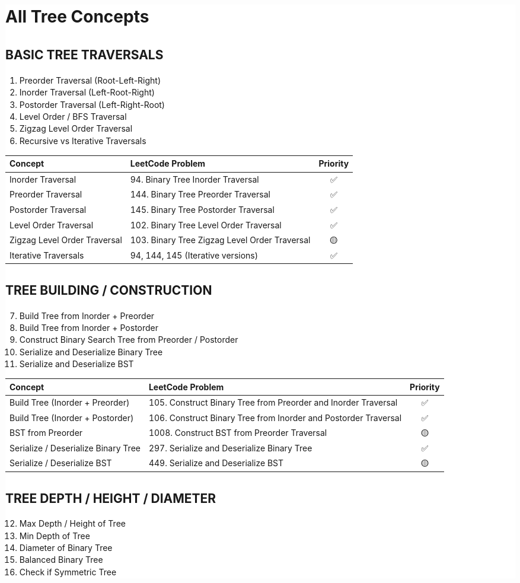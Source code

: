 # All Tree Concepts

## BASIC TREE TRAVERSALS

1. Preorder Traversal (Root-Left-Right)
2. Inorder Traversal (Left-Root-Right)
3. Postorder Traversal (Left-Right-Root)
4. Level Order / BFS Traversal
5. Zigzag Level Order Traversal
6. Recursive vs Iterative Traversals

| Concept                        | LeetCode Problem                                  | Priority |
| :----------------------------- | :------------------------------------------------ | :------: |
| Inorder Traversal              |   94. Binary Tree Inorder Traversal               |    ✅    |
| Preorder Traversal             |   144. Binary Tree Preorder Traversal             |    ✅    |
| Postorder Traversal            |   145. Binary Tree Postorder Traversal            |    ✅    |
| Level Order Traversal          |   102. Binary Tree Level Order Traversal          |    ✅    |
| Zigzag Level Order Traversal   |   103. Binary Tree Zigzag Level Order Traversal   |    🟡    |
| Iterative Traversals           |   94, 144, 145 (Iterative versions)               |    ✅    |

## TREE BUILDING / CONSTRUCTION

7. Build Tree from Inorder + Preorder
8. Build Tree from Inorder + Postorder
9. Construct Binary Search Tree from Preorder / Postorder
10. Serialize and Deserialize Binary Tree
11. Serialize and Deserialize BST

| Concept                               | LeetCode Problem                                                     | Priority |
| :------------------------------------ | :------------------------------------------------------------------- | :------: |
| Build Tree (Inorder + Preorder)	      |   105. Construct Binary Tree from Preorder and Inorder Traversal	   |    ✅    |
| Build Tree (Inorder + Postorder)	    |   106. Construct Binary Tree from Inorder and Postorder Traversal	   |    ✅    |
| BST from Preorder	                    |   1008. Construct BST from Preorder Traversal	                       |    🟡    |
| Serialize / Deserialize Binary Tree	  |   297. Serialize and Deserialize Binary Tree	                       |    ✅    |
| Serialize / Deserialize BST	          |   449. Serialize and Deserialize BST	                               |    🟡    |

## TREE DEPTH / HEIGHT / DIAMETER

12. Max Depth / Height of Tree
13. Min Depth of Tree
14. Diameter of Binary Tree
15. Balanced Binary Tree
16. Check if Symmetric Tree
